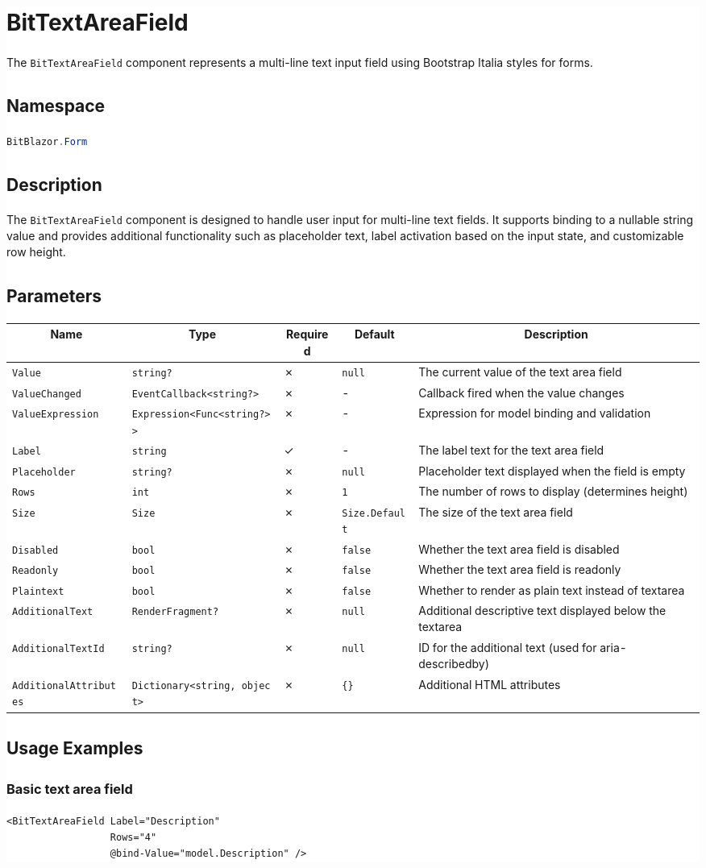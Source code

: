 # BitTextAreaField

The `BitTextAreaField` component represents a multi-line text input field using Bootstrap Italia styles for forms.

## Namespace

```csharp
BitBlazor.Form
```

## Description

The `BitTextAreaField` component is designed to handle user input for multi-line text fields. It supports binding to a nullable string value and provides additional functionality such as placeholder text, label activation based on the input state, and customizable row height.

## Parameters

| Name | Type | Required | Default | Description |
|------|------|----------|---------|-------------|
| `Value` | `string?` | ✗ | `null` | The current value of the text area field |
| `ValueChanged` | `EventCallback<string?>` | ✗ | - | Callback fired when the value changes |
| `ValueExpression` | `Expression<Func<string?>>` | ✗ | - | Expression for model binding and validation |
| `Label` | `string` | ✓ | - | The label text for the text area field |
| `Placeholder` | `string?` | ✗ | `null` | Placeholder text displayed when the field is empty |
| `Rows` | `int` | ✗ | `1` | The number of rows to display (determines height) |
| `Size` | `Size` | ✗ | `Size.Default` | The size of the text area field |
| `Disabled` | `bool` | ✗ | `false` | Whether the text area field is disabled |
| `Readonly` | `bool` | ✗ | `false` | Whether the text area field is readonly |
| `Plaintext` | `bool` | ✗ | `false` | Whether to render as plain text instead of textarea |
| `AdditionalText` | `RenderFragment?` | ✗ | `null` | Additional descriptive text displayed below the textarea |
| `AdditionalTextId` | `string?` | ✗ | `null` | ID for the additional text (used for aria-describedby) |
| `AdditionalAttributes` | `Dictionary<string, object>` | ✗ | `{}` | Additional HTML attributes |

## Usage Examples

### Basic text area field

```razor
<BitTextAreaField Label="Description" 
                  Rows="4"
                  @bind-Value="model.Description" />
```
